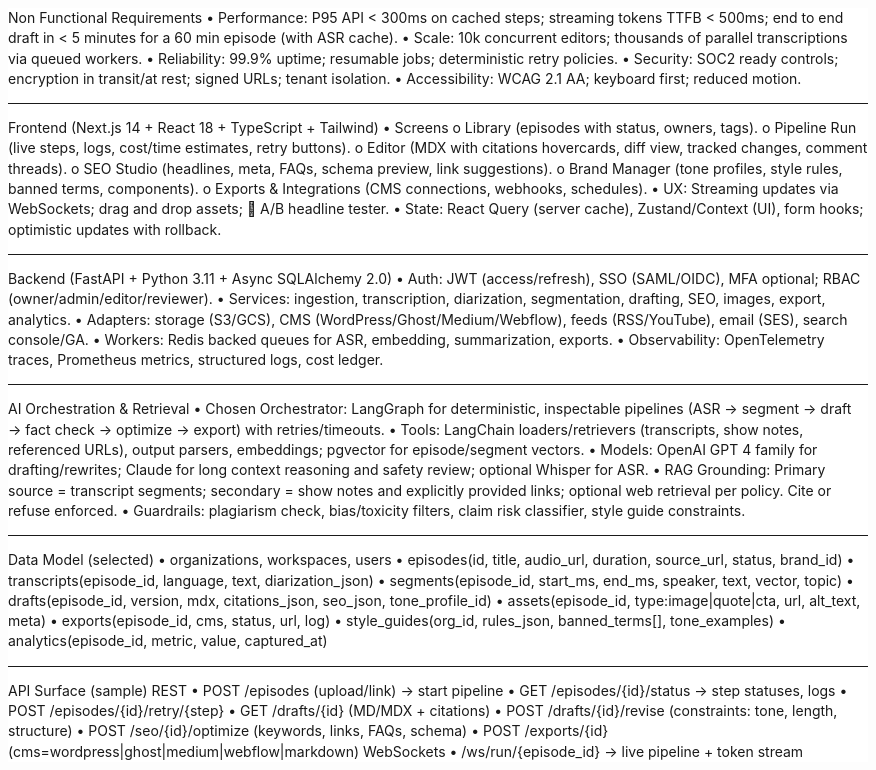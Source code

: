 Non Functional Requirements
•	Performance: P95 API < 300ms on cached steps; streaming tokens TTFB < 500ms; end to end draft in < 5 minutes for a 60 min episode (with ASR cache).
•	Scale: 10k concurrent editors; thousands of parallel transcriptions via queued workers.
•	Reliability: 99.9% uptime; resumable jobs; deterministic retry policies.
•	Security: SOC2 ready controls; encryption in transit/at rest; signed URLs; tenant isolation.
•	Accessibility: WCAG 2.1 AA; keyboard first; reduced motion.
________________________________________
Frontend (Next.js 14 + React 18 + TypeScript + Tailwind)
•	Screens
o	Library (episodes with status, owners, tags).
o	Pipeline Run (live steps, logs, cost/time estimates, retry buttons).
o	Editor (MDX with citations hovercards, diff view, tracked changes, comment threads).
o	SEO Studio (headlines, meta, FAQs, schema preview, link suggestions).
o	Brand Manager (tone profiles, style rules, banned terms, components).
o	Exports & Integrations (CMS connections, webhooks, schedules).
•	UX: Streaming updates via WebSockets; drag and drop assets; 🧪 A/B headline tester.
•	State: React Query (server cache), Zustand/Context (UI), form hooks; optimistic updates with rollback.
________________________________________
Backend (FastAPI + Python 3.11 + Async SQLAlchemy 2.0)
•	Auth: JWT (access/refresh), SSO (SAML/OIDC), MFA optional; RBAC (owner/admin/editor/reviewer).
•	Services: ingestion, transcription, diarization, segmentation, drafting, SEO, images, export, analytics.
•	Adapters: storage (S3/GCS), CMS (WordPress/Ghost/Medium/Webflow), feeds (RSS/YouTube), email (SES), search console/GA.
•	Workers: Redis backed queues for ASR, embedding, summarization, exports.
•	Observability: OpenTelemetry traces, Prometheus metrics, structured logs, cost ledger.
________________________________________
AI Orchestration & Retrieval
•	Chosen Orchestrator: LangGraph for deterministic, inspectable pipelines (ASR → segment → draft → fact check → optimize → export) with retries/timeouts.
•	Tools: LangChain loaders/retrievers (transcripts, show notes, referenced URLs), output parsers, embeddings; pgvector for episode/segment vectors.
•	Models: OpenAI GPT 4 family for drafting/rewrites; Claude for long context reasoning and safety review; optional Whisper for ASR.
•	RAG Grounding: Primary source = transcript segments; secondary = show notes and explicitly provided links; optional web retrieval per policy. Cite or refuse enforced.
•	Guardrails: plagiarism check, bias/toxicity filters, claim risk classifier, style guide constraints.
________________________________________
Data Model (selected)
•	organizations, workspaces, users
•	episodes(id, title, audio_url, duration, source_url, status, brand_id)
•	transcripts(episode_id, language, text, diarization_json)
•	segments(episode_id, start_ms, end_ms, speaker, text, vector, topic)
•	drafts(episode_id, version, mdx, citations_json, seo_json, tone_profile_id)
•	assets(episode_id, type:image|quote|cta, url, alt_text, meta)
•	exports(episode_id, cms, status, url, log)
•	style_guides(org_id, rules_json, banned_terms[], tone_examples)
•	analytics(episode_id, metric, value, captured_at)
________________________________________
API Surface (sample)
REST
•	POST /episodes (upload/link) → start pipeline
•	GET /episodes/{id}/status → step statuses, logs
•	POST /episodes/{id}/retry/{step}
•	GET /drafts/{id} (MD/MDX + citations)
•	POST /drafts/{id}/revise (constraints: tone, length, structure)
•	POST /seo/{id}/optimize (keywords, links, FAQs, schema)
•	POST /exports/{id} (cms=wordpress|ghost|medium|webflow|markdown)
WebSockets
•	/ws/run/{episode_id} → live pipeline + token stream